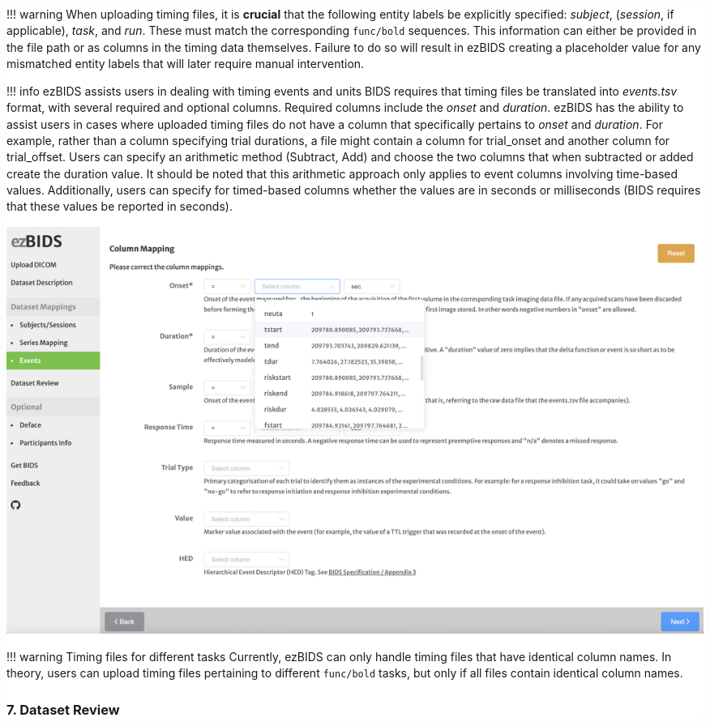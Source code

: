 !!! warning 
    When uploading timing files, it is **crucial** that the following entity labels be explicitly specified: *subject*, (*session*, if applicable), *task*, and *run*. These must match the corresponding `func/bold` sequences. This information can either be provided in the file path or as columns in the timing data themselves. Failure to do so will result in ezBIDS creating a placeholder value for any mismatched entity labels that will later require manual intervention. 

!!! info ezBIDS assists users in dealing with timing events and units
    BIDS requires that timing files be translated into *events.tsv* format, with several required and optional columns. Required columns include the *onset* and *duration*. ezBIDS has the ability to assist users in cases where uploaded timing files do not have a column that specifically pertains to *onset* and *duration*. For example, rather than a column specifying trial durations, a file might contain a column for trial_onset and another column for trial_offset. Users can specify an arithmetic method (Subtract, Add) and choose the two columns that when subtracted or added create the duration value. It should be noted that this arithmetic approach only applies to event columns involving time-based values. Additionally, users can specify for timed-based columns whether the values are in seconds or milliseconds (BIDS requires that these values be reported in seconds).

![Events Mapping](./img/ezbids/Levitas_etal_figureS7_events_mapping.png)

!!! warning Timing files for different tasks
    Currently, ezBIDS can only handle timing files that have identical column names. In theory, users can upload timing files pertaining to different `func/bold` tasks, but only if all files contain identical column names. 

### 7. Dataset Review
